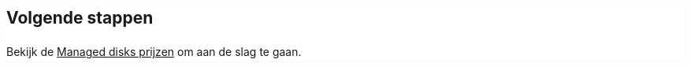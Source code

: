 ## <a name="next-steps"></a>Volgende stappen

Bekijk de [Managed disks prijzen](https://azure.microsoft.com/pricing/details/managed-disks/) om aan de slag te gaan.